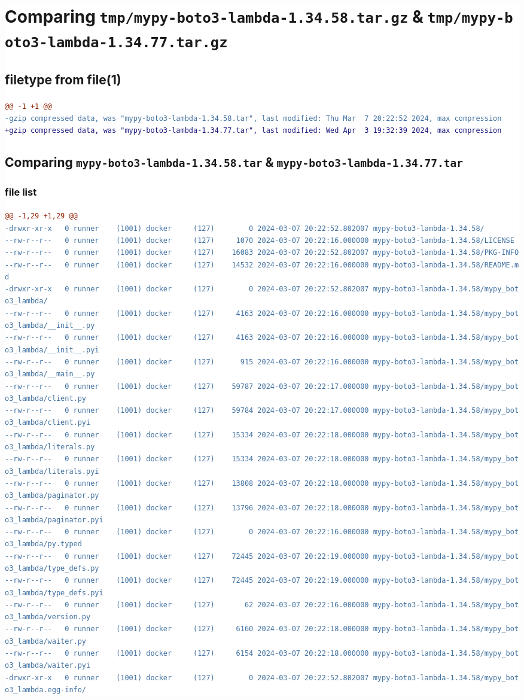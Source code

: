 # Comparing `tmp/mypy-boto3-lambda-1.34.58.tar.gz` & `tmp/mypy-boto3-lambda-1.34.77.tar.gz`

## filetype from file(1)

```diff
@@ -1 +1 @@
-gzip compressed data, was "mypy-boto3-lambda-1.34.58.tar", last modified: Thu Mar  7 20:22:52 2024, max compression
+gzip compressed data, was "mypy-boto3-lambda-1.34.77.tar", last modified: Wed Apr  3 19:32:39 2024, max compression
```

## Comparing `mypy-boto3-lambda-1.34.58.tar` & `mypy-boto3-lambda-1.34.77.tar`

### file list

```diff
@@ -1,29 +1,29 @@
-drwxr-xr-x   0 runner    (1001) docker     (127)        0 2024-03-07 20:22:52.802007 mypy-boto3-lambda-1.34.58/
--rw-r--r--   0 runner    (1001) docker     (127)     1070 2024-03-07 20:22:16.000000 mypy-boto3-lambda-1.34.58/LICENSE
--rw-r--r--   0 runner    (1001) docker     (127)    16083 2024-03-07 20:22:52.802007 mypy-boto3-lambda-1.34.58/PKG-INFO
--rw-r--r--   0 runner    (1001) docker     (127)    14532 2024-03-07 20:22:16.000000 mypy-boto3-lambda-1.34.58/README.md
-drwxr-xr-x   0 runner    (1001) docker     (127)        0 2024-03-07 20:22:52.802007 mypy-boto3-lambda-1.34.58/mypy_boto3_lambda/
--rw-r--r--   0 runner    (1001) docker     (127)     4163 2024-03-07 20:22:16.000000 mypy-boto3-lambda-1.34.58/mypy_boto3_lambda/__init__.py
--rw-r--r--   0 runner    (1001) docker     (127)     4163 2024-03-07 20:22:16.000000 mypy-boto3-lambda-1.34.58/mypy_boto3_lambda/__init__.pyi
--rw-r--r--   0 runner    (1001) docker     (127)      915 2024-03-07 20:22:16.000000 mypy-boto3-lambda-1.34.58/mypy_boto3_lambda/__main__.py
--rw-r--r--   0 runner    (1001) docker     (127)    59787 2024-03-07 20:22:17.000000 mypy-boto3-lambda-1.34.58/mypy_boto3_lambda/client.py
--rw-r--r--   0 runner    (1001) docker     (127)    59784 2024-03-07 20:22:17.000000 mypy-boto3-lambda-1.34.58/mypy_boto3_lambda/client.pyi
--rw-r--r--   0 runner    (1001) docker     (127)    15334 2024-03-07 20:22:18.000000 mypy-boto3-lambda-1.34.58/mypy_boto3_lambda/literals.py
--rw-r--r--   0 runner    (1001) docker     (127)    15334 2024-03-07 20:22:18.000000 mypy-boto3-lambda-1.34.58/mypy_boto3_lambda/literals.pyi
--rw-r--r--   0 runner    (1001) docker     (127)    13808 2024-03-07 20:22:18.000000 mypy-boto3-lambda-1.34.58/mypy_boto3_lambda/paginator.py
--rw-r--r--   0 runner    (1001) docker     (127)    13796 2024-03-07 20:22:18.000000 mypy-boto3-lambda-1.34.58/mypy_boto3_lambda/paginator.pyi
--rw-r--r--   0 runner    (1001) docker     (127)        0 2024-03-07 20:22:16.000000 mypy-boto3-lambda-1.34.58/mypy_boto3_lambda/py.typed
--rw-r--r--   0 runner    (1001) docker     (127)    72445 2024-03-07 20:22:19.000000 mypy-boto3-lambda-1.34.58/mypy_boto3_lambda/type_defs.py
--rw-r--r--   0 runner    (1001) docker     (127)    72445 2024-03-07 20:22:19.000000 mypy-boto3-lambda-1.34.58/mypy_boto3_lambda/type_defs.pyi
--rw-r--r--   0 runner    (1001) docker     (127)       62 2024-03-07 20:22:16.000000 mypy-boto3-lambda-1.34.58/mypy_boto3_lambda/version.py
--rw-r--r--   0 runner    (1001) docker     (127)     6160 2024-03-07 20:22:18.000000 mypy-boto3-lambda-1.34.58/mypy_boto3_lambda/waiter.py
--rw-r--r--   0 runner    (1001) docker     (127)     6154 2024-03-07 20:22:18.000000 mypy-boto3-lambda-1.34.58/mypy_boto3_lambda/waiter.pyi
-drwxr-xr-x   0 runner    (1001) docker     (127)        0 2024-03-07 20:22:52.802007 mypy-boto3-lambda-1.34.58/mypy_boto3_lambda.egg-info/
```
